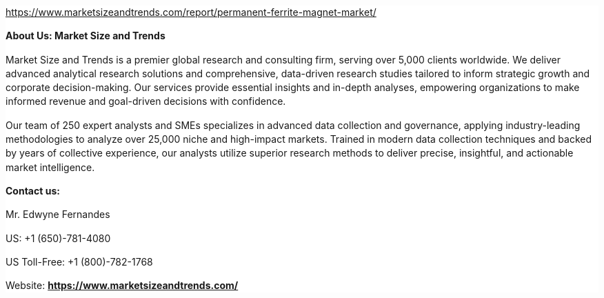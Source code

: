 <a href="https://www.marketsizeandtrends.com/report/permanent-ferrite-magnet-market/">https://www.marketsizeandtrends.com/report/permanent-ferrite-magnet-market/</a></strong></p><p><strong>About Us: Market Size and Trends</strong></p><p>Market Size and Trends is a premier global research and consulting firm, serving over 5,000 clients worldwide. We deliver advanced analytical research solutions and comprehensive, data-driven research studies tailored to inform strategic growth and corporate decision-making. Our services provide essential insights and in-depth analyses, empowering organizations to make informed revenue and goal-driven decisions with confidence.</p><p>Our team of 250 expert analysts and SMEs specializes in advanced data collection and governance, applying industry-leading methodologies to analyze over 25,000 niche and high-impact markets. Trained in modern data collection techniques and backed by years of collective experience, our analysts utilize superior research methods to deliver precise, insightful, and actionable market intelligence.</p><p><strong>Contact us:</strong></p><p>Mr. Edwyne Fernandes</p><p>US: +1 (650)-781-4080</p><p>US Toll-Free: +1 (800)-782-1768</p><p>Website: <strong><a href="https://www.marketsizeandtrends.com/">https://www.marketsizeandtrends.com/</a></strong></p>

